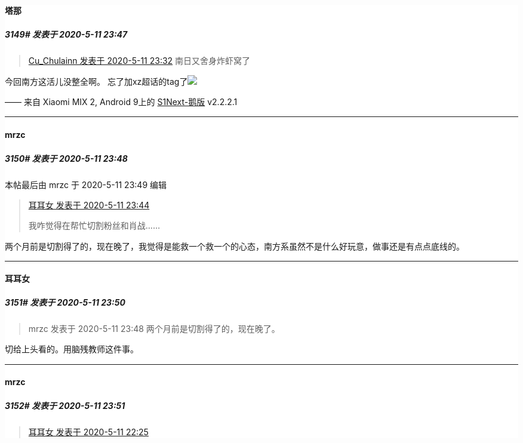 ####  塔那  
##### 3149#       发表于 2020-5-11 23:47



<blockquote><a href="httphttps://bbs.saraba1st.com/2b/forum.php?mod=redirect&amp;goto=findpost&amp;pid=47385275&amp;ptid=1929275" target="_blank">Cu_Chulainn 发表于 2020-5-11 23:32</a>
南日又舍身炸虾窝了</blockquote>
今回南方这活儿没整全啊。
忘了加xz超话的tag了<img src="https://static.saraba1st.com/image/smiley/face2017/053.png" referrerpolicy="no-referrer">

—— 来自 Xiaomi MIX 2, Android 9上的 [S1Next-鹅版](https://github.com/ykrank/S1-Next/releases) v2.2.2.1







-----

####  mrzc  
##### 3150#       发表于 2020-5-11 23:48



 本帖最后由 mrzc 于 2020-5-11 23:49 编辑 
<blockquote><a href="httphttps://bbs.saraba1st.com/2b/forum.php?mod=redirect&amp;goto=findpost&amp;pid=47385415&amp;ptid=1929275" target="_blank">耳耳女 发表于 2020-5-11 23:44</a>

我咋觉得在帮忙切割粉丝和肖战……</blockquote>
两个月前是切割得了的，现在晚了，我觉得是能救一个救一个的心态，南方系虽然不是什么好玩意，做事还是有点点底线的。







-----

####  耳耳女  
##### 3151#       发表于 2020-5-11 23:50



<blockquote>mrzc 发表于 2020-5-11 23:48
两个月前是切割得了的，现在晚了。</blockquote>
切给上头看的。用脑残教师这件事。







-----

####  mrzc  
##### 3152#       发表于 2020-5-11 23:51



<blockquote><a href="httphttps://bbs.saraba1st.com/2b/forum.php?mod=redirect&amp;goto=findpost&amp;pid=47384380&amp;ptid=1929275" target="_blank">耳耳女 发表于 2020-5-11 22:25</a>
